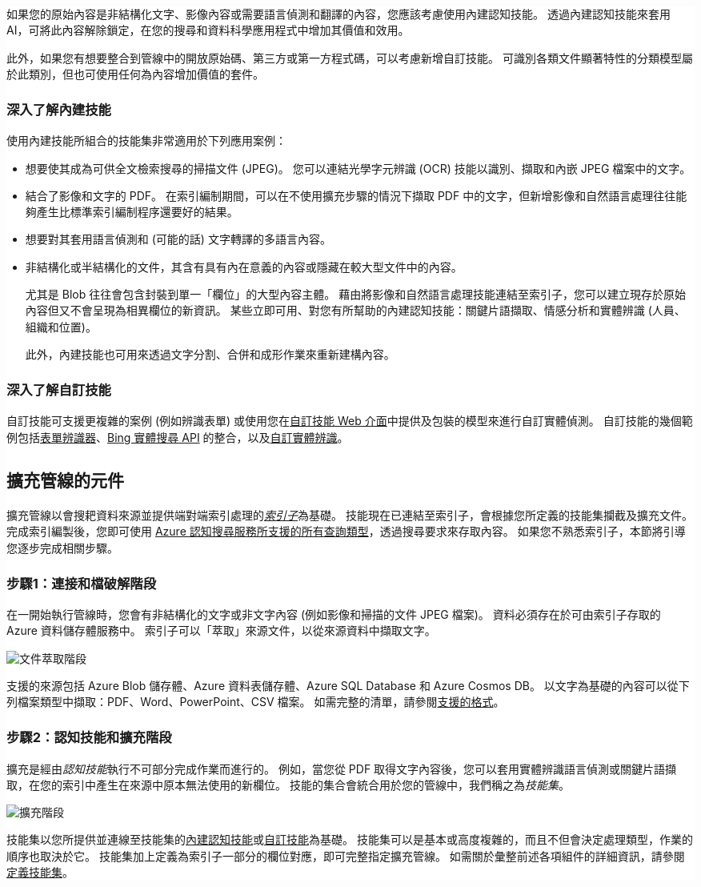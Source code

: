 如果您的原始內容是非結構化文字、影像內容或需要語言偵測和翻譯的內容，您應該考慮使用內建認知技能。 透過內建認知技能來套用 AI，可將此內容解除鎖定，在您的搜尋和資料科學應用程式中增加其價值和效用。 

此外，如果您有想要整合到管線中的開放原始碼、第三方或第一方程式碼，可以考慮新增自訂技能。 可識別各類文件顯著特性的分類模型屬於此類別，但也可使用任何為內容增加價值的套件。

### <a name="more-about-built-in-skills"></a>深入了解內建技能

使用內建技能所組合的技能集非常適用於下列應用案例：

+ 想要使其成為可供全文檢索搜尋的掃描文件 (JPEG)。 您可以連結光學字元辨識 (OCR) 技能以識別、擷取和內嵌 JPEG 檔案中的文字。

+ 結合了影像和文字的 PDF。 在索引編制期間，可以在不使用擴充步驟的情況下擷取 PDF 中的文字，但新增影像和自然語言處理往往能夠產生比標準索引編制程序還要好的結果。

+ 想要對其套用語言偵測和 (可能的話) 文字轉譯的多語言內容。

+ 非結構化或半結構化的文件，其含有具有內在意義的內容或隱藏在較大型文件中的內容。 

  尤其是 Blob 往往會包含封裝到單一「欄位」的大型內容主體。 藉由將影像和自然語言處理技能連結至索引子，您可以建立現存於原始內容但又不會呈現為相異欄位的新資訊。 某些立即可用、對您有所幫助的內建認知技能：關鍵片語擷取、情感分析和實體辨識 (人員、組織和位置)。

  此外，內建技能也可用來透過文字分割、合併和成形作業來重新建構內容。

### <a name="more-about-custom-skills"></a>深入了解自訂技能

自訂技能可支援更複雜的案例 (例如辨識表單) 或使用您在[自訂技能 Web 介面](cognitive-search-custom-skill-interface.md)中提供及包裝的模型來進行自訂實體偵測。 自訂技能的幾個範例包括[表單辨識器](/azure/cognitive-services/form-recognizer/overview)、[Bing 實體搜尋 API](https://docs.microsoft.com/azure/search/cognitive-search-create-custom-skill-example) 的整合，以及[自訂實體辨識](https://github.com/Microsoft/SkillsExtractorCognitiveSearch)。


## <a name="components-of-an-enrichment-pipeline"></a>擴充管線的元件

擴充管線以會搜耙資料來源並提供端對端索引處理的[*索引子*](search-indexer-overview.md)為基礎。 技能現在已連結至索引子，會根據您所定義的技能集攔截及擴充文件。 完成索引編製後，您即可使用 [Azure 認知搜尋服務所支援的所有查詢類型](search-query-overview.md)，透過搜尋要求來存取內容。  如果您不熟悉索引子，本節將引導您逐步完成相關步驟。

### <a name="step-1-connection-and-document-cracking-phase"></a>步驟1：連接和檔破解階段

在一開始執行管線時，您會有非結構化的文字或非文字內容 (例如影像和掃描的文件 JPEG 檔案)。 資料必須存在於可由索引子存取的 Azure 資料儲存體服務中。 索引子可以「萃取」來源文件，以從來源資料中擷取文字。

![文件萃取階段](./media/cognitive-search-intro/document-cracking-phase-blowup.png "文件萃取")

 支援的來源包括 Azure Blob 儲存體、Azure 資料表儲存體、Azure SQL Database 和 Azure Cosmos DB。 以文字為基礎的內容可以從下列檔案類型中擷取：PDF、Word、PowerPoint、CSV 檔案。 如需完整的清單，請參閱[支援的格式](search-howto-indexing-azure-blob-storage.md#supported-document-formats)。

### <a name="step-2-cognitive-skills-and-enrichment-phase"></a>步驟2：認知技能和擴充階段

擴充是經由*認知技能*執行不可部分完成作業而進行的。 例如，當您從 PDF 取得文字內容後，您可以套用實體辨識語言偵測或關鍵片語擷取，在您的索引中產生在來源中原本無法使用的新欄位。 技能的集合會統合用於您的管線中，我們稱之為*技能集*。  

![擴充階段](./media/cognitive-search-intro/enrichment-phase-blowup.png "擴充階段")

技能集以您所提供並連線至技能集的[內建認知技能](cognitive-search-predefined-skills.md)或[自訂技能](cognitive-search-create-custom-skill-example.md)為基礎。 技能集可以是基本或高度複雜的，而且不但會決定處理類型，作業的順序也取決於它。 技能集加上定義為索引子一部分的欄位對應，即可完整指定擴充管線。 如需關於彙整前述各項組件的詳細資訊，請參閱[定義技能集](cognitive-search-defining-skillset.md)。
